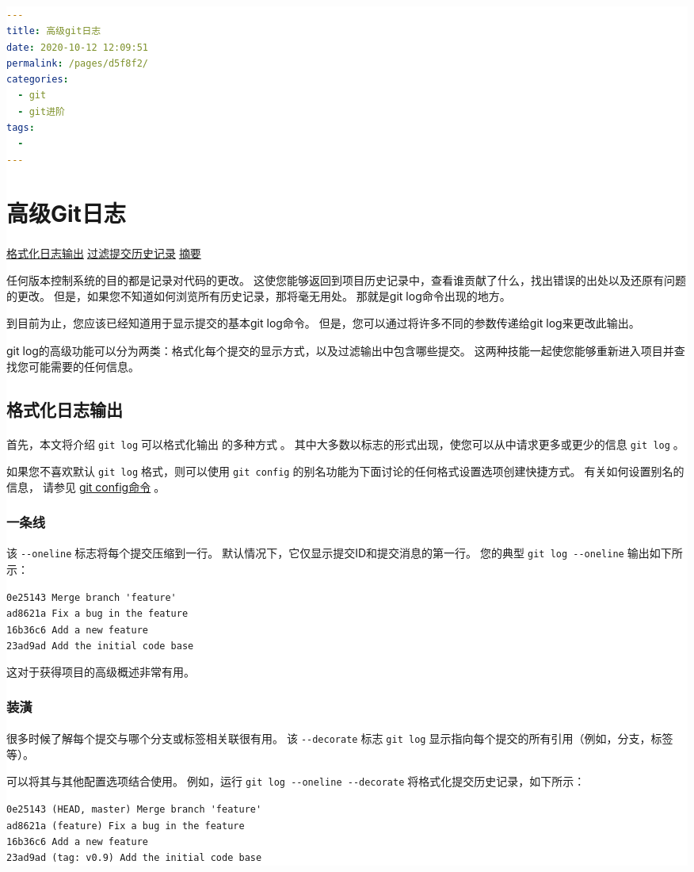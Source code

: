 ```yaml
---
title: 高级git日志
date: 2020-10-12 12:09:51
permalink: /pages/d5f8f2/
categories:
  - git
  - git进阶
tags:
  - 
---
```

# 高级Git日志

[格式化日志输出](#formatting-log-output) [过滤提交历史记录](#filtering-the-commit-history) [摘要](#summary)

任何版本控制系统的目的都是记录对代码的更改。 这使您能够返回到项目历史记录中，查看谁贡献了什么，找出错误的出处以及还原有问题的更改。 但是，如果您不知道如何浏览所有历史记录，那将毫无用处。 那就是git log命令出现的地方。

到目前为止，您应该已经知道用于显示提交的基本git log命令。 但是，您可以通过将许多不同的参数传递给git log来更改此输出。

git log的高级功能可以分为两类：格式化每个提交的显示方式，以及过滤输出中包含哪些提交。 这两种技能一起使您能够重新进入项目并查找您可能需要的任何信息。

## 格式化日志输出

首先，本文将介绍 `git log` 可以格式化输出 的多种方式 。 其中大多数以标志的形式出现，使您可以从中请求更多或更少的信息 `git log` 。

如果您不喜欢默认 `git log` 格式，则可以使用 `git config` 的别名功能为下面讨论的任何格式设置选项创建快捷方式。 有关如何设置别名的信息， 请参见 [git config命令](https://www.atlassian.com/git/tutorials/setting-up-a-repository#git-config) 。

### 一条线

该 `--oneline` 标志将每个提交压缩到一行。 默认情况下，它仅显示提交ID和提交消息的第一行。 您的典型 `git log --oneline` 输出如下所示：

```
0e25143 Merge branch 'feature'
ad8621a Fix a bug in the feature
16b36c6 Add a new feature
23ad9ad Add the initial code base
```

这对于获得项目的高级概述非常有用。

### 装潢

很多时候了解每​​个提交与哪个分支或标签相关联很有用。 该 `--decorate` 标志 `git log` 显示指向每个提交的所有引用（例如，分支，标签等）。

可以将其与其他配置选项结合使用。 例如，运行 `git log --oneline --decorate` 将格式化提交历史记录，如下所示：

```
0e25143 (HEAD, master) Merge branch 'feature'
ad8621a (feature) Fix a bug in the feature
16b36c6 Add a new feature
23ad9ad (tag: v0.9) Add the initial code base
```
